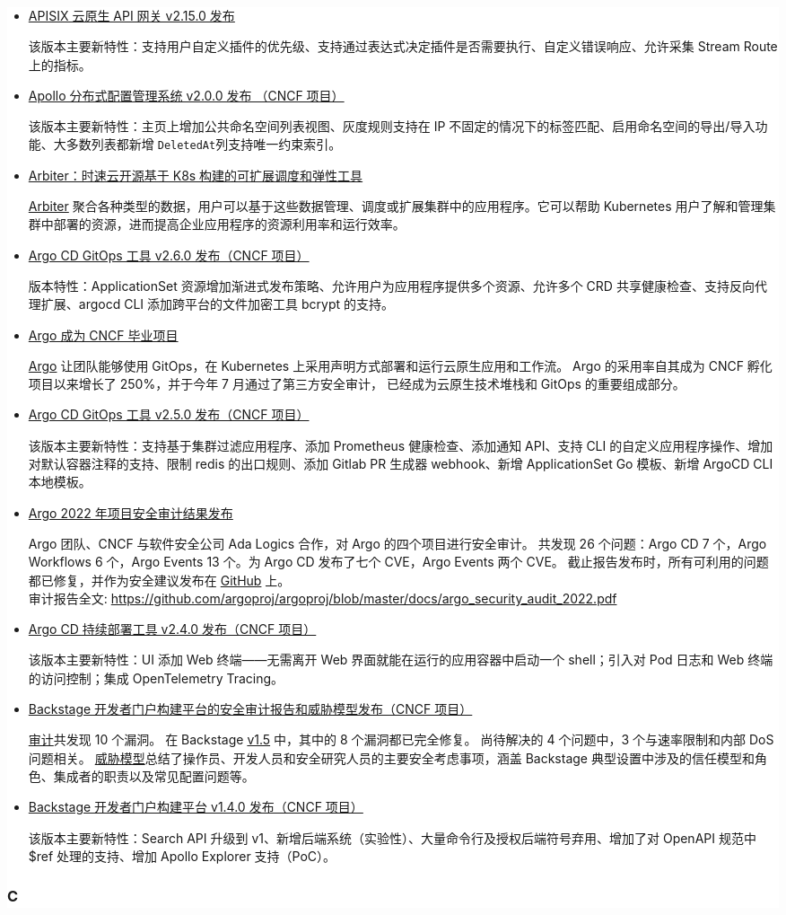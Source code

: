 - [APISIX 云原生 API 网关 v2.15.0 发布](https://github.com/apache/apisix/blob/release/2.15/CHANGELOG.md#2150)  

    该版本主要新特性：支持用户自定义插件的优先级、支持通过表达式决定插件是否需要执行、自定义错误响应、允许采集 Stream Route 上的指标。

- [Apollo 分布式配置管理系统 v2.0.0 发布 （CNCF 项目）](https://github.com/apolloconfig/apollo/releases/tag/v2.0.0)  

    该版本主要新特性：主页上增加公共命名空间列表视图、灰度规则支持在 IP 不固定的情况下的标签匹配、启用命名空间的导出/导入功能、大多数列表都新增 `DeletedAt`列支持唯一约束索引。

- [Arbiter：时速云开源基于 K8s 构建的可扩展调度和弹性工具](https://mp.weixin.qq.com/s/xF6Zij2FB2dq3QsZO6ch1g)

    [Arbiter](https://github.com/kube-arbiter/arbiter) 聚合各种类型的数据，用户可以基于这些数据管理、调度或扩展集群中的应用程序。它可以帮助 Kubernetes 用户了解和管理集群中部署的资源，进而提高企业应用程序的资源利用率和运行效率。

- [Argo CD GitOps 工具 v2.6.0 发布（CNCF 项目）](https://github.com/argoproj/argo-cd/releases/tag/v2.6.0)

    版本特性：ApplicationSet 资源增加渐进式发布策略、允许用户为应用程序提供多个资源、允许多个 CRD 共享健康检查、支持反向代理扩展、argocd CLI 添加跨平台的文件加密工具 bcrypt 的支持。

- [Argo 成为 CNCF 毕业项目](https://mp.weixin.qq.com/s/l8veOjEZV4xlrtqdCWPljg)

    [Argo](https://github.com/argoproj) 让团队能够使用 GitOps，在 Kubernetes 上采用声明方式部署和运行云原生应用和工作流。
    Argo 的采用率自其成为 CNCF 孵化项目以来增长了 250%，并于今年 7 月通过了第三方安全审计，
    已经成为云原生技术堆栈和 GitOps 的重要组成部分。

- [Argo CD GitOps 工具 v2.5.0 发布（CNCF 项目）](https://github.com/argoproj/argo-cd/releases/tag/v2.5.0)

    该版本主要新特性：支持基于集群过滤应用程序、添加 Prometheus 健康检查、添加通知 API、支持 CLI 的自定义应用程序操作、增加对默认容器注释的支持、限制 redis 的出口规则、添加 Gitlab PR 生成器 webhook、新增 ApplicationSet Go 模板、新增 ArgoCD CLI 本地模板。

- [Argo 2022 年项目安全审计结果发布](https://mp.weixin.qq.com/s/m1-bnWKU54SYMfKW_xEkIA)  

    Argo 团队、CNCF 与软件安全公司 Ada Logics 合作，对 Argo 的四个项目进行安全审计。
    共发现 26 个问题：Argo CD 7 个，Argo Workflows 6 个，Argo Events 13 个。为 Argo CD 发布了七个 CVE，Argo Events 两个 CVE。
    截止报告发布时，所有可利用的问题都已修复，并作为安全建议发布在 [GitHub](https://github.com/orgs/argoproj/projects/19) 上。  
    审计报告全文: <https://github.com/argoproj/argoproj/blob/master/docs/argo_security_audit_2022.pdf>

- [Argo CD 持续部署工具 v2.4.0 发布（CNCF 项目）](https://github.com/argoproj/argo-cd/releases/tag/v2.4.0)

    该版本主要新特性：UI 添加 Web 终端——无需离开 Web 界面就能在运行的应用容器中启动一个 shell；引入对 Pod 日志和 Web 终端的访问控制；集成 OpenTelemetry Tracing。

- [Backstage 开发者门户构建平台的安全审计报告和威胁模型发布（CNCF 项目）](https://backstage.io/blog/2022/08/23/backstage-security-audit)  

    [审计](https://backstage.io/blog/assets/22-08-23/X41-Backstage-Audit-2022.pdf)共发现 10 个漏洞。
    在 Backstage [v1.5](https://backstage.io/docs/releases/v1.5.0) 中，其中的 8 个漏洞都已完全修复。
    尚待解决的 4 个问题中，3 个与速率限制和内部 DoS 问题相关。
    [威胁模型](https://backstage.io/docs/overview/threat-model)总结了操作员、开发人员和安全研究人员的主要安全考虑事项，涵盖 Backstage 典型设置中涉及的信任模型和角色、集成者的职责以及常见配置问题等。

- [Backstage 开发者门户构建平台 v1.4.0 发布（CNCF 项目）](https://github.com/backstage/backstage/releases/tag/v1.4.0)  

    该版本主要新特性：Search API 升级到 v1、新增后端系统（实验性）、大量命令行及授权后端符号弃用、增加了对 OpenAPI 规范中 $ref 处理的支持、增加 Apollo Explorer 支持（PoC）。

### C
